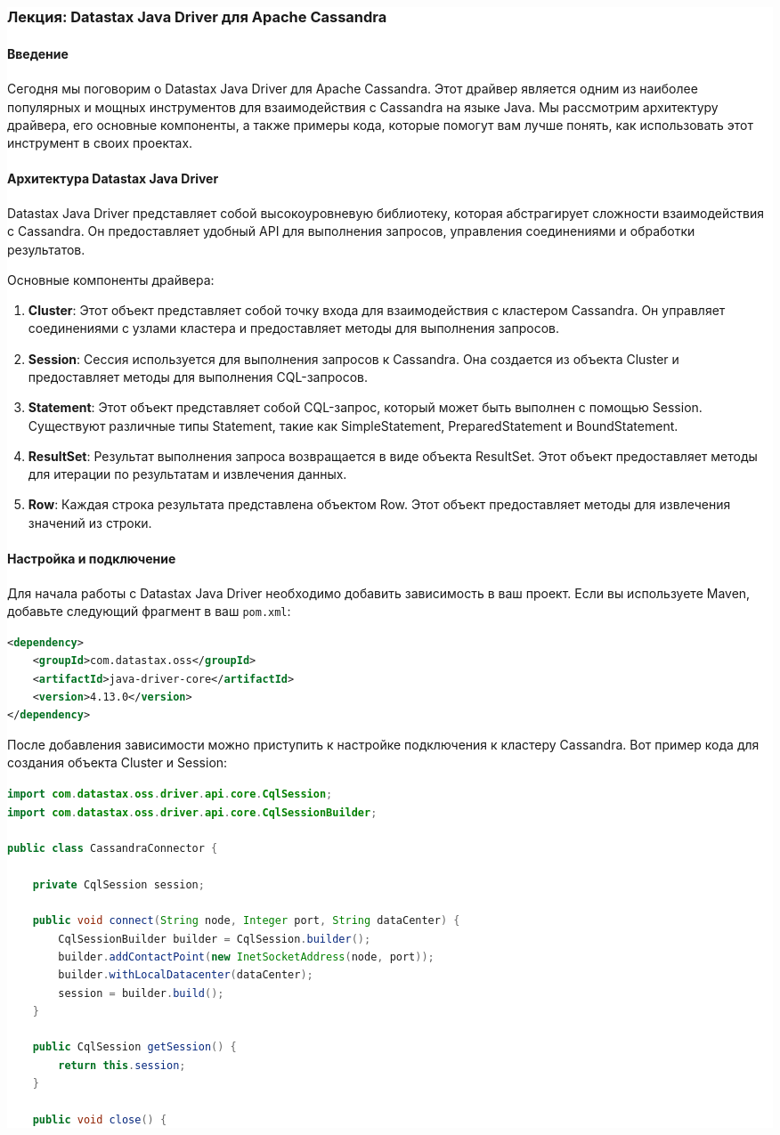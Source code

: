 ### Лекция: Datastax Java Driver для Apache Cassandra

#### Введение

Сегодня мы поговорим о Datastax Java Driver для Apache Cassandra. Этот драйвер является одним из наиболее популярных и мощных инструментов для взаимодействия с Cassandra на языке Java. Мы рассмотрим архитектуру драйвера, его основные компоненты, а также примеры кода, которые помогут вам лучше понять, как использовать этот инструмент в своих проектах.

#### Архитектура Datastax Java Driver

Datastax Java Driver представляет собой высокоуровневую библиотеку, которая абстрагирует сложности взаимодействия с Cassandra. Он предоставляет удобный API для выполнения запросов, управления соединениями и обработки результатов.

Основные компоненты драйвера:

1. **Cluster**: Этот объект представляет собой точку входа для взаимодействия с кластером Cassandra. Он управляет соединениями с узлами кластера и предоставляет методы для выполнения запросов.

2. **Session**: Сессия используется для выполнения запросов к Cassandra. Она создается из объекта Cluster и предоставляет методы для выполнения CQL-запросов.

3. **Statement**: Этот объект представляет собой CQL-запрос, который может быть выполнен с помощью Session. Существуют различные типы Statement, такие как SimpleStatement, PreparedStatement и BoundStatement.

4. **ResultSet**: Результат выполнения запроса возвращается в виде объекта ResultSet. Этот объект предоставляет методы для итерации по результатам и извлечения данных.

5. **Row**: Каждая строка результата представлена объектом Row. Этот объект предоставляет методы для извлечения значений из строки.

#### Настройка и подключение

Для начала работы с Datastax Java Driver необходимо добавить зависимость в ваш проект. Если вы используете Maven, добавьте следующий фрагмент в ваш `pom.xml`:

```xml
<dependency>
    <groupId>com.datastax.oss</groupId>
    <artifactId>java-driver-core</artifactId>
    <version>4.13.0</version>
</dependency>
```

После добавления зависимости можно приступить к настройке подключения к кластеру Cassandra. Вот пример кода для создания объекта Cluster и Session:

```java
import com.datastax.oss.driver.api.core.CqlSession;
import com.datastax.oss.driver.api.core.CqlSessionBuilder;

public class CassandraConnector {

    private CqlSession session;

    public void connect(String node, Integer port, String dataCenter) {
        CqlSessionBuilder builder = CqlSession.builder();
        builder.addContactPoint(new InetSocketAddress(node, port));
        builder.withLocalDatacenter(dataCenter);
        session = builder.build();
    }

    public CqlSession getSession() {
        return this.session;
    }

    public void close() {
```